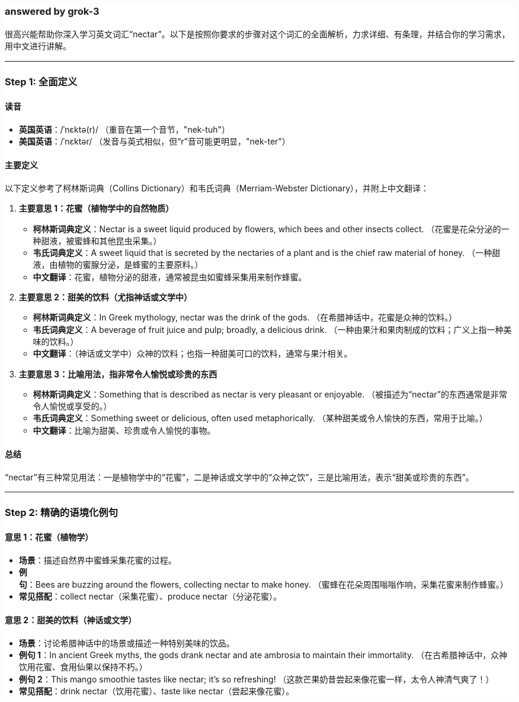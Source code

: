 ### answered by grok-3
很高兴能帮助你深入学习英文词汇“nectar”。以下是按照你要求的步骤对这个词汇的全面解析，力求详细、有条理，并结合你的学习需求，用中文进行讲解。

---

### Step 1: 全面定义

#### 读音
- **英国英语**：/ˈnɛktə(r)/ （重音在第一个音节，"nek-tuh"）
- **美国英语**：/ˈnɛktər/ （发音与英式相似，但“r”音可能更明显，"nek-ter"）

#### 主要定义
以下定义参考了柯林斯词典（Collins Dictionary）和韦氏词典（Merriam-Webster Dictionary），并附上中文翻译：

1. **主要意思 1：花蜜（植物学中的自然物质）**
   - **柯林斯词典定义**：Nectar is a sweet liquid produced by flowers, which bees and other insects collect. （花蜜是花朵分泌的一种甜液，被蜜蜂和其他昆虫采集。）
   - **韦氏词典定义**：A sweet liquid that is secreted by the nectaries of a plant and is the chief raw material of honey. （一种甜液，由植物的蜜腺分泌，是蜂蜜的主要原料。）
   - **中文翻译**：花蜜，植物分泌的甜液，通常被昆虫如蜜蜂采集用来制作蜂蜜。

2. **主要意思 2：甜美的饮料（尤指神话或文学中）**
   - **柯林斯词典定义**：In Greek mythology, nectar was the drink of the gods. （在希腊神话中，花蜜是众神的饮料。）
   - **韦氏词典定义**：A beverage of fruit juice and pulp; broadly, a delicious drink. （一种由果汁和果肉制成的饮料；广义上指一种美味的饮料。）
   - **中文翻译**：（神话或文学中）众神的饮料；也指一种甜美可口的饮料，通常与果汁相关。

3. **主要意思 3：比喻用法，指非常令人愉悦或珍贵的东西**
   - **柯林斯词典定义**：Something that is described as nectar is very pleasant or enjoyable. （被描述为“nectar”的东西通常是非常令人愉悦或享受的。）
   - **韦氏词典定义**：Something sweet or delicious, often used metaphorically. （某种甜美或令人愉快的东西，常用于比喻。）
   - **中文翻译**：比喻为甜美、珍贵或令人愉悦的事物。

#### 总结
“nectar”有三种常见用法：一是植物学中的“花蜜”，二是神话或文学中的“众神之饮”，三是比喻用法，表示“甜美或珍贵的东西”。

---

### Step 2: 精确的语境化例句

#### 意思 1：花蜜（植物学）
- **场景**：描述自然界中蜜蜂采集花蜜的过程。
- **例句**：Bees are buzzing around the flowers, collecting nectar to make honey. （蜜蜂在花朵周围嗡嗡作响，采集花蜜来制作蜂蜜。）
- **常见搭配**：collect nectar（采集花蜜）、produce nectar（分泌花蜜）。

#### 意思 2：甜美的饮料（神话或文学）
- **场景**：讨论希腊神话中的场景或描述一种特别美味的饮品。
- **例句 1**：In ancient Greek myths, the gods drank nectar and ate ambrosia to maintain their immortality. （在古希腊神话中，众神饮用花蜜、食用仙果以保持不朽。）
- **例句 2**：This mango smoothie tastes like nectar; it’s so refreshing! （这款芒果奶昔尝起来像花蜜一样，太令人神清气爽了！）
- **常见搭配**：drink nectar（饮用花蜜）、taste like nectar（尝起来像花蜜）。
